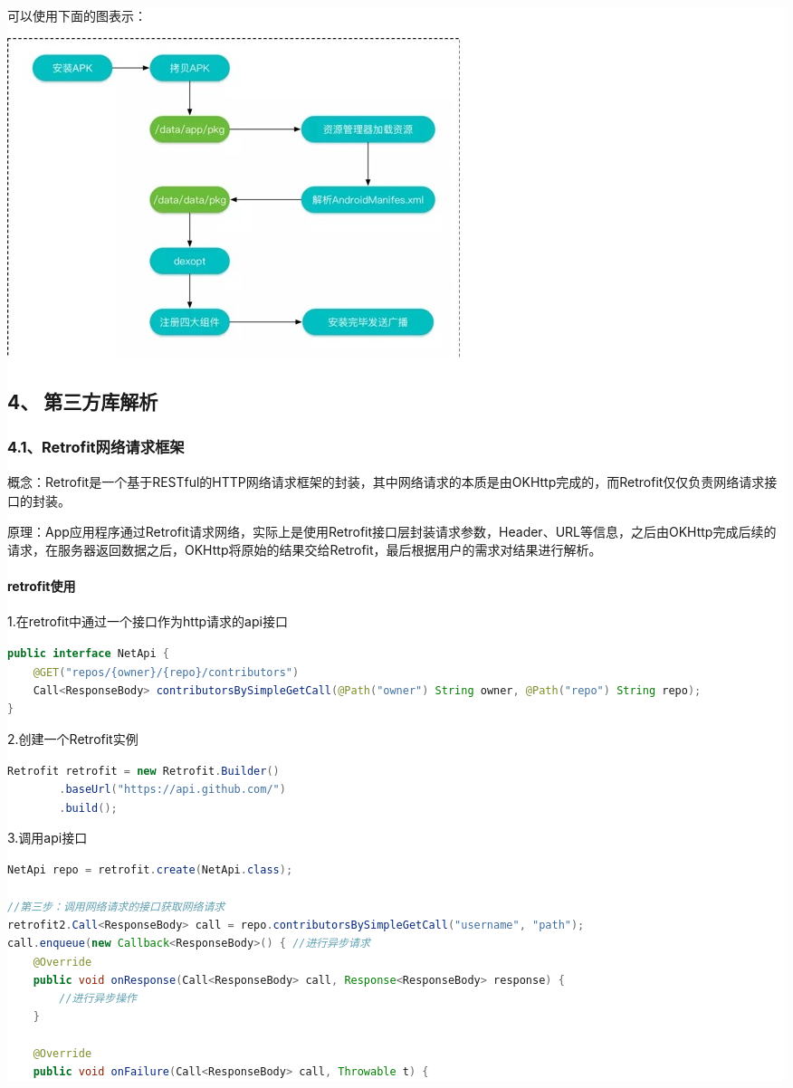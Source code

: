 可以使用下面的图表示： 

![](../图片/宝典16.jpg)



## 4、 第三方库解析

### 4.1、Retrofit网络请求框架

概念：Retrofit是一个基于RESTful的HTTP网络请求框架的封装，其中网络请求的本质是由OKHttp完成的，而Retrofit仅仅负责网络请求接口的封装。

原理：App应用程序通过Retrofit请求网络，实际上是使用Retrofit接口层封装请求参数，Header、URL等信息，之后由OKHttp完成后续的请求，在服务器返回数据之后，OKHttp将原始的结果交给Retrofit，最后根据用户的需求对结果进行解析。

#### retrofit使用

1.在retrofit中通过一个接口作为http请求的api接口

```java
public interface NetApi {
    @GET("repos/{owner}/{repo}/contributors")
    Call<ResponseBody> contributorsBySimpleGetCall(@Path("owner") String owner, @Path("repo") String repo);
}
```

2.创建一个Retrofit实例

```java
Retrofit retrofit = new Retrofit.Builder()
        .baseUrl("https://api.github.com/")
        .build();
```

3.调用api接口

```java
NetApi repo = retrofit.create(NetApi.class);

//第三步：调用网络请求的接口获取网络请求
retrofit2.Call<ResponseBody> call = repo.contributorsBySimpleGetCall("username", "path");
call.enqueue(new Callback<ResponseBody>() { //进行异步请求
    @Override
    public void onResponse(Call<ResponseBody> call, Response<ResponseBody> response) {
        //进行异步操作
    }

    @Override
    public void onFailure(Call<ResponseBody> call, Throwable t) {
```